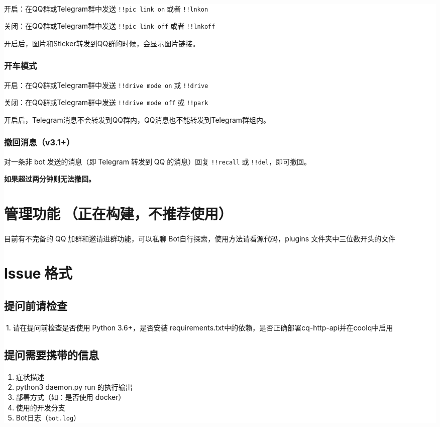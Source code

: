 开启：在QQ群或Telegram群中发送 `!!pic link on` 或者 `!!lnkon`

关闭：在QQ群或Telegram群中发送 `!!pic link off` 或者 `!!lnkoff`

开启后，图片和Sticker转发到QQ群的时候，会显示图片链接。

### 开车模式

开启：在QQ群或Telegram群中发送 `!!drive mode on` 或 `!!drive`

关闭：在QQ群或Telegram群中发送 `!!drive mode off` 或 `!!park`

开启后，Telegram消息不会转发到QQ群内，QQ消息也不能转发到Telegram群组内。

### 撤回消息（v3.1+）

对一条非 bot 发送的消息（即 Telegram 转发到 QQ 的消息）回复 `!!recall` 或 `!!del`，即可撤回。

**如果超过两分钟则无法撤回。**

# 管理功能 （正在构建，不推荐使用）

目前有不完备的 QQ 加群和邀请进群功能，可以私聊 Bot自行探索，使用方法请看源代码，plugins 文件夹中三位数开头的文件

# Issue 格式

## 提问前请检查

 1. 请在提问前检查是否使用 Python 3.6+，是否安装 requirements.txt中的依赖，是否正确部署cq-http-api并在coolq中启用
 

## 提问需要携带的信息

1. 症状描述
2. python3 daemon.py run 的执行输出
3. 部署方式（如：是否使用 docker）
4. 使用的开发分支
5. Bot日志（`bot.log`）